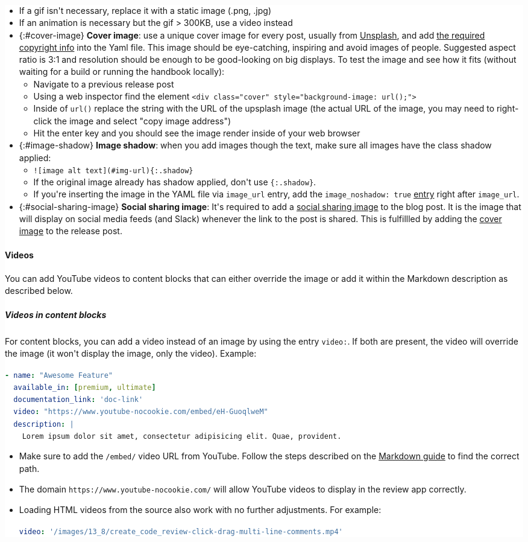   - If a gif isn't necessary, replace it with a static image (.png, .jpg)
  - If an animation is necessary but the gif > 300KB, use a video instead
- {:#cover-image} **Cover image**:
  use a unique cover image for every post, usually from [Unsplash](https://unsplash.com/), and add
  [the required copyright info](#cover-image-license) into the Yaml file.
  This image should be eye-catching, inspiring and avoid images of people. Suggested aspect ratio is 3:1 and resolution should be enough to be good-looking on big displays. To test the image and see how it fits (without waiting for a build or running the handbook locally):
  - Navigate to a previous release post
  - Using a web inspector find the element `<div class="cover" style="background-image: url();">`
  - Inside of `url()` replace the string with the URL of the upsplash image (the actual URL of the image, you may need to right-click the image and select "copy image address")
  - Hit the enter key and you should see the image render inside of your web browser
- {:#image-shadow} **Image shadow**:
  when you add images though the text,
  make sure all images have the class shadow applied:
  - `![image alt text](#img-url){:.shadow}`
  - If the original image already has shadow applied, don't use `{:.shadow}`.
  - If you're inserting the image in the YAML file via `image_url` entry, add the `image_noshadow: true` [entry](#feature-blocks) right after `image_url`.
- {:#social-sharing-image} **Social sharing image**:
  It's required to add a [social sharing image](../index.html#social-media-info) to the blog post. It is the image that will display on social media feeds (and Slack) whenever the link to the post is shared. This is fulfillled by adding the [cover image](#cover-image) to the release post.

#### Videos

You can add YouTube videos to content blocks that can either override the image or add it within the Markdown description as described below.

##### Videos in content blocks

For content blocks, you can add a video instead of an image by using the entry `video:`.
If both are present, the video will override the image (it won't display the image, only the video). Example:

```yaml
- name: "Awesome Feature"
  available_in: [premium, ultimate]
  documentation_link: 'doc-link'
  video: "https://www.youtube-nocookie.com/embed/eH-GuoqlweM"
  description: |
    Lorem ipsum dolor sit amet, consectetur adipisicing elit. Quae, provident.
```

- Make sure to add the `/embed/` video URL from YouTube. Follow the steps
described on the [Markdown guide](/handbook/markdown-guide/#display-videos-from-youtube) to find the correct path.
- The domain `https://www.youtube-nocookie.com/` will allow YouTube videos to display in the review app correctly.
- Loading HTML videos from the source also work with no further adjustments. For example:

   ```yaml
   video: '/images/13_8/create_code_review-click-drag-multi-line-comments.mp4'
   ```
